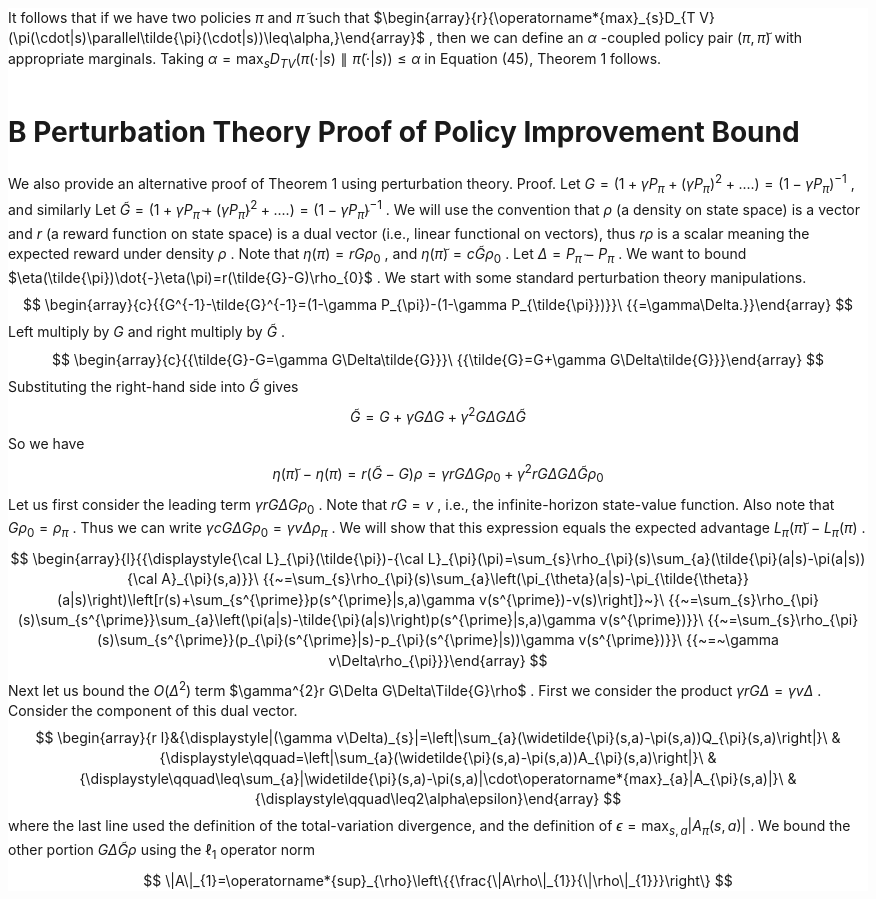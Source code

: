 It follows that if we have two policies $\pi$ and $\tilde{\pi}$ such that $\begin{array}{r}{\operatorname*{max}_{s}D_{T V}(\pi(\cdot|s)\parallel\tilde{\pi}(\cdot|s))\leq\alpha,}\end{array}$ , then we can define an $\alpha$ -coupled policy pair $(\pi,\tilde{\pi})$ with appropriate marginals. Taking $\alpha=\mathrm{max}_{s}D_{T V}(\pi(\cdot|s)\parallel\tilde{\pi}(\cdot|s))\leq\alpha$ in Equation (45), Theorem 1 follows. 
# B Perturbation Theory Proof of Policy Improvement Bound 
We also provide an alternative proof of Theorem 1 using perturbation theory. 
Proof. Let $G=(1+\gamma P_{\pi}+(\gamma P_{\pi})^{2}+....)=(1-\gamma P_{\pi})^{-1}$ , and similarly Let $\tilde{G}=(1+\gamma P_{\tilde{\pi}}+(\gamma P_{\tilde{\pi}})^{2}+....)=(1-\gamma P_{\tilde{\pi}})^{-1}$ . We will use the convention that $\rho$ (a density on state space) is a vector and $r$ (a reward function on state space) is a dual vector (i.e., linear functional on vectors), thus $r\rho$ is a scalar meaning the expected reward under density $\rho$ . Note that $\eta(\pi)=r G\rho_{0}$ , and $\eta(\tilde{\pi})=c\tilde{G}\rho_{0}$ . Let $\Delta=P_{\tilde{\pi}}-P_{\pi}$ . We want to bound $\eta(\tilde{\pi})\dot{-}\eta(\pi)=r(\tilde{G}-G)\rho_{0}$ . We start with some standard perturbation theory manipulations. 
$$
\begin{array}{c}{{G^{-1}-\tilde{G}^{-1}=(1-\gamma P_{\pi})-(1-\gamma P_{\tilde{\pi}})}}\ {{=\gamma\Delta.}}\end{array}
$$ 
Left multiply by $G$ and right multiply by $\tilde{G}$ . 
$$
\begin{array}{c}{{\tilde{G}-G=\gamma G\Delta\tilde{G}}}\ {{\tilde{G}=G+\gamma G\Delta\tilde{G}}}\end{array}
$$ 
Substituting the right-hand side into $\tilde{G}$ gives 
$$
\tilde{G}=G+\gamma G\Delta G+\gamma^{2}G\Delta G\Delta\tilde{G}
$$ 
So we have 
$$
\eta(\tilde{\pi})-\eta(\pi)=r(\tilde{G}-G)\rho=\gamma r G\Delta G\rho_{0}+\gamma^{2}r G\Delta G\Delta\tilde{G}\rho_{0}
$$ 
Let us first consider the leading term $\gamma r G\Delta G\rho_{0}$ . Note that $r G=v$ , i.e., the infinite-horizon state-value function. Also note that $G\rho_{0}=\rho_{\pi}$ . Thus we can write $\gamma c G\Delta G\rho_{0}=\gamma v\Delta\rho_{\pi}$ . We will show that this expression equals the expected 
advantage $L_{\pi}(\tilde{\pi})-L_{\pi}(\pi)$ . 
$$
\begin{array}{l}{{\displaystyle{\cal L}_{\pi}(\tilde{\pi})-{\cal L}_{\pi}(\pi)=\sum_{s}\rho_{\pi}(s)\sum_{a}(\tilde{\pi}(a|s)-\pi(a|s)){\cal A}_{\pi}(s,a)}}\ {{~=\sum_{s}\rho_{\pi}(s)\sum_{a}\left(\pi_{\theta}(a|s)-\pi_{\tilde{\theta}}(a|s)\right)\left[r(s)+\sum_{s^{\prime}}p(s^{\prime}|s,a)\gamma v(s^{\prime})-v(s)\right]}~}\ {{~=\sum_{s}\rho_{\pi}(s)\sum_{s^{\prime}}\sum_{a}\left(\pi(a|s)-\tilde{\pi}(a|s)\right)p(s^{\prime}|s,a)\gamma v(s^{\prime})}}\ {{~=\sum_{s}\rho_{\pi}(s)\sum_{s^{\prime}}(p_{\pi}(s^{\prime}|s)-p_{\pi}(s^{\prime}|s))\gamma v(s^{\prime})}}\ {{~=~\gamma v\Delta\rho_{\pi}}}\end{array}
$$ 
Next let us bound the $O(\Delta^{2})$ term $\gamma^{2}r G\Delta G\Delta\Tilde{G}\rho$ . First we consider the product $\gamma r G\Delta=\gamma v\Delta$ . Consider the component of this dual vector. 
$$
\begin{array}{r l}&{\displaystyle|(\gamma v\Delta)_{s}|=\left|\sum_{a}(\widetilde{\pi}(s,a)-\pi(s,a))Q_{\pi}(s,a)\right|}\ &{\displaystyle\qquad=\left|\sum_{a}(\widetilde{\pi}(s,a)-\pi(s,a))A_{\pi}(s,a)\right|}\ &{\displaystyle\qquad\leq\sum_{a}|\widetilde{\pi}(s,a)-\pi(s,a)|\cdot\operatorname*{max}_{a}|A_{\pi}(s,a)|}\ &{\displaystyle\qquad\leq2\alpha\epsilon}\end{array}
$$ 
where the last line used the definition of the total-variation divergence, and the definition of $\epsilon=\operatorname*{max}_{s,a}|A_{\pi}(s,a)|$ . We bound the other portion $G\Delta\tilde{G}\rho$ using the $\ell_{1}$ operator norm 
$$
\|A\|_{1}=\operatorname*{sup}_{\rho}\left\{{\frac{\|A\rho\|_{1}}{\|\rho\|_{1}}}\right\}
$$ 
